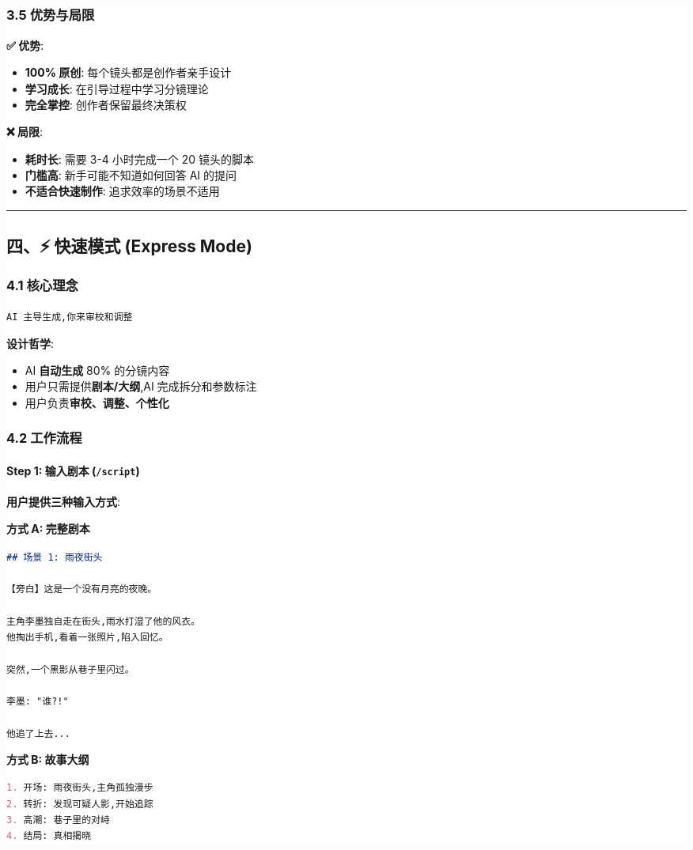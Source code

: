 ### 3.5 优势与局限

**✅ 优势**:
- **100% 原创**: 每个镜头都是创作者亲手设计
- **学习成长**: 在引导过程中学习分镜理论
- **完全掌控**: 创作者保留最终决策权

**❌ 局限**:
- **耗时长**: 需要 3-4 小时完成一个 20 镜头的脚本
- **门槛高**: 新手可能不知道如何回答 AI 的提问
- **不适合快速制作**: 追求效率的场景不适用

---

## 四、⚡ 快速模式 (Express Mode)

### 4.1 核心理念

```
AI 主导生成,你来审校和调整
```

**设计哲学**:
- AI **自动生成** 80% 的分镜内容
- 用户只需提供**剧本/大纲**,AI 完成拆分和参数标注
- 用户负责**审校、调整、个性化**

### 4.2 工作流程

#### Step 1: 输入剧本 (`/script`)

**用户提供三种输入方式**:

**方式 A: 完整剧本**
```markdown
## 场景 1: 雨夜街头

【旁白】这是一个没有月亮的夜晚。

主角李墨独自走在街头,雨水打湿了他的风衣。
他掏出手机,看着一张照片,陷入回忆。

突然,一个黑影从巷子里闪过。

李墨: "谁?!"

他追了上去...
```

**方式 B: 故事大纲**
```markdown
1. 开场: 雨夜街头,主角孤独漫步
2. 转折: 发现可疑人影,开始追踪
3. 高潮: 巷子里的对峙
4. 结局: 真相揭晓
```
